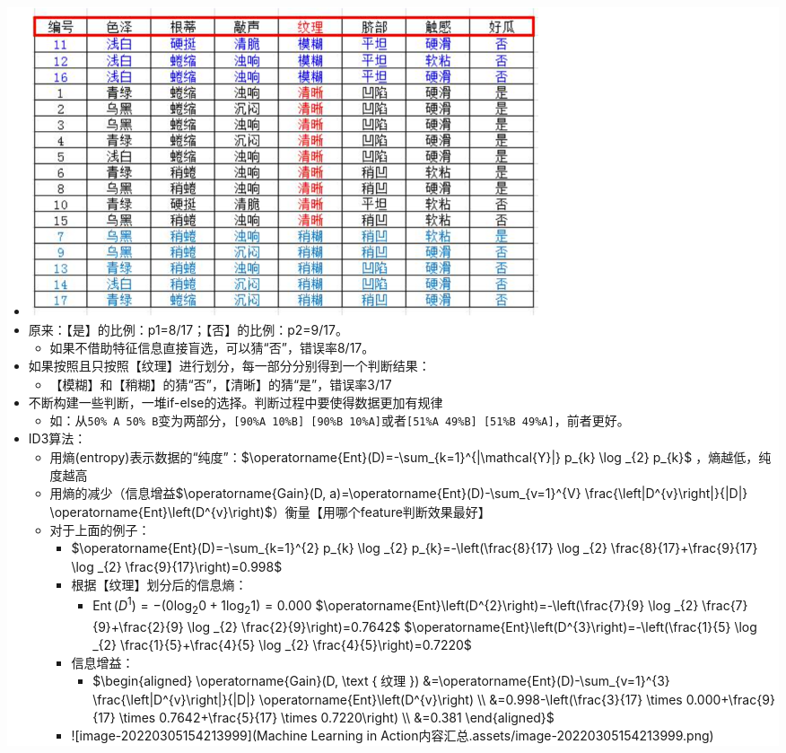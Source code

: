   - <img src="Machine Learning in Action内容汇总.assets/image-20210826231700342.png" alt="image-20210826231700342" style="zoom:67%;" />
  - 原来：【是】的比例：p1=8/17；【否】的比例：p2=9/17。
    - 如果不借助特征信息直接盲选，可以猜“否”，错误率8/17。
  - 如果按照且只按照【纹理】进行划分，每一部分分别得到一个判断结果：
    - 【模糊】和【稍糊】的猜“否”，【清晰】的猜“是”，错误率3/17
- 不断构建一些判断，一堆if-else的选择。判断过程中要使得数据更加有规律
  - 如：从`50% A 50% B`变为两部分，`[90%A 10%B] [90%B 10%A]`或者`[51%A 49%B] [51%B 49%A]`，前者更好。
- ID3算法：
  - 用熵(entropy)表示数据的“纯度”：$\operatorname{Ent}(D)=-\sum_{k=1}^{|\mathcal{Y}|} p_{k} \log _{2} p_{k}$ ，熵越低，纯度越高
  - 用熵的减少（信息增益$\operatorname{Gain}(D, a)=\operatorname{Ent}(D)-\sum_{v=1}^{V} \frac{\left|D^{v}\right|}{|D|} \operatorname{Ent}\left(D^{v}\right)$）衡量【用哪个feature判断效果最好】
  - 对于上面的例子：
    - $\operatorname{Ent}(D)=-\sum_{k=1}^{2} p_{k} \log _{2} p_{k}=-\left(\frac{8}{17} \log _{2} \frac{8}{17}+\frac{9}{17} \log _{2} \frac{9}{17}\right)=0.998$
    - 根据【纹理】划分后的信息熵：
      - $\operatorname{Ent}\left(D^{1}\right)=-\left(0 \log _{2} 0 + 1 \log _{2} 1\right)=0.000$
        $\operatorname{Ent}\left(D^{2}\right)=-\left(\frac{7}{9} \log _{2} \frac{7}{9}+\frac{2}{9} \log _{2} \frac{2}{9}\right)=0.7642$
        $\operatorname{Ent}\left(D^{3}\right)=-\left(\frac{1}{5} \log _{2} \frac{1}{5}+\frac{4}{5} \log _{2} \frac{4}{5}\right)=0.7220$
    - 信息增益：
      - $\begin{aligned} \operatorname{Gain}(D, \text { 纹理 }) &=\operatorname{Ent}(D)-\sum_{v=1}^{3} \frac{\left|D^{v}\right|}{|D|} \operatorname{Ent}\left(D^{v}\right) \\ &=0.998-\left(\frac{3}{17} \times 0.000+\frac{9}{17} \times 0.7642+\frac{5}{17} \times 0.7220\right) \\ &=0.381 \end{aligned}$
    - ![image-20220305154213999](Machine Learning in Action内容汇总.assets/image-20220305154213999.png)
